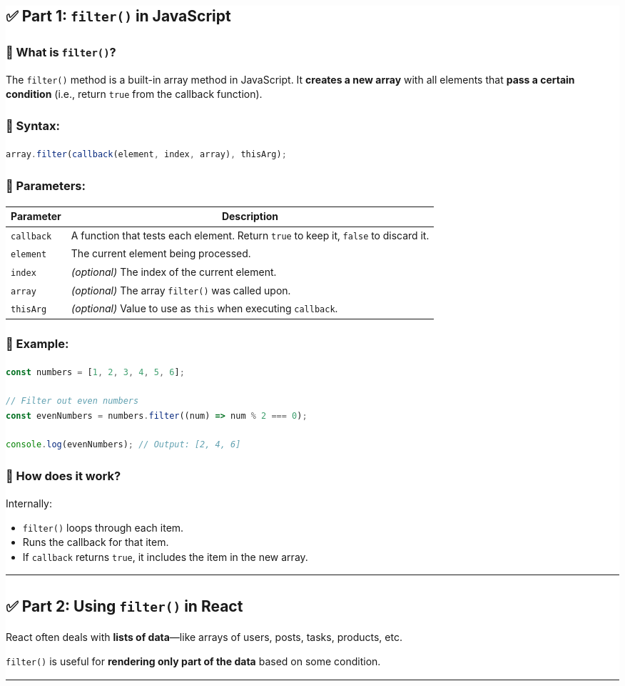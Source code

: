 ## ✅ Part 1: `filter()` in JavaScript

### 🔷 What is `filter()`?

The `filter()` method is a built-in array method in JavaScript. It **creates a new array** with all elements that **pass a certain condition** (i.e., return `true` from the callback function).

### 🔷 Syntax:

```js
array.filter(callback(element, index, array), thisArg);
```

### 🔹 Parameters:

| Parameter  | Description                                                                          |
| ---------- | ------------------------------------------------------------------------------------ |
| `callback` | A function that tests each element. Return `true` to keep it, `false` to discard it. |
| `element`  | The current element being processed.                                                 |
| `index`    | _(optional)_ The index of the current element.                                       |
| `array`    | _(optional)_ The array `filter()` was called upon.                                   |
| `thisArg`  | _(optional)_ Value to use as `this` when executing `callback`.                       |

### 🔷 Example:

```js
const numbers = [1, 2, 3, 4, 5, 6];

// Filter out even numbers
const evenNumbers = numbers.filter((num) => num % 2 === 0);

console.log(evenNumbers); // Output: [2, 4, 6]
```

### 🔷 How does it work?

Internally:

- `filter()` loops through each item.
- Runs the callback for that item.
- If `callback` returns `true`, it includes the item in the new array.

---

## ✅ Part 2: Using `filter()` in React

React often deals with **lists of data**—like arrays of users, posts, tasks, products, etc.

`filter()` is useful for **rendering only part of the data** based on some condition.

---